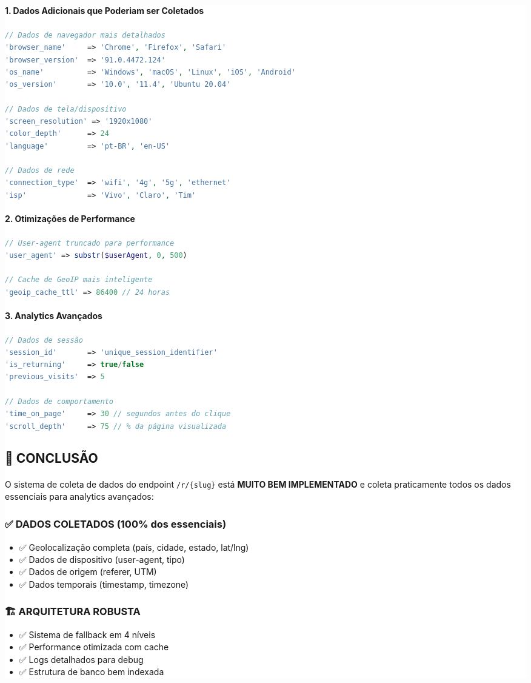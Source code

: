 #### 1. **Dados Adicionais que Poderiam ser Coletados**
```php
// Dados de navegador mais detalhados
'browser_name'     => 'Chrome', 'Firefox', 'Safari'
'browser_version'  => '91.0.4472.124'
'os_name'          => 'Windows', 'macOS', 'Linux', 'iOS', 'Android'
'os_version'       => '10.0', '11.4', 'Ubuntu 20.04'

// Dados de tela/dispositivo
'screen_resolution' => '1920x1080'
'color_depth'      => 24
'language'         => 'pt-BR', 'en-US'

// Dados de rede
'connection_type'  => 'wifi', '4g', '5g', 'ethernet'
'isp'              => 'Vivo', 'Claro', 'Tim'
```

#### 2. **Otimizações de Performance**
```php
// User-agent truncado para performance
'user_agent' => substr($userAgent, 0, 500)

// Cache de GeoIP mais inteligente
'geoip_cache_ttl' => 86400 // 24 horas
```

#### 3. **Analytics Avançados**
```php
// Dados de sessão
'session_id'       => 'unique_session_identifier'
'is_returning'     => true/false
'previous_visits'  => 5

// Dados de comportamento
'time_on_page'     => 30 // segundos antes do clique
'scroll_depth'     => 75 // % da página visualizada
```

## 🎉 CONCLUSÃO

O sistema de coleta de dados do endpoint `/r/{slug}` está **MUITO BEM IMPLEMENTADO** e coleta praticamente todos os dados essenciais para analytics avançados:

### ✅ **DADOS COLETADOS (100% dos essenciais)**
- ✅ Geolocalização completa (país, cidade, estado, lat/lng)
- ✅ Dados de dispositivo (user-agent, tipo)
- ✅ Dados de origem (referer, UTM)
- ✅ Dados temporais (timestamp, timezone)

### 🏗️ **ARQUITETURA ROBUSTA**
- ✅ Sistema de fallback em 4 níveis
- ✅ Performance otimizada com cache
- ✅ Logs detalhados para debug
- ✅ Estrutura de banco bem indexada
